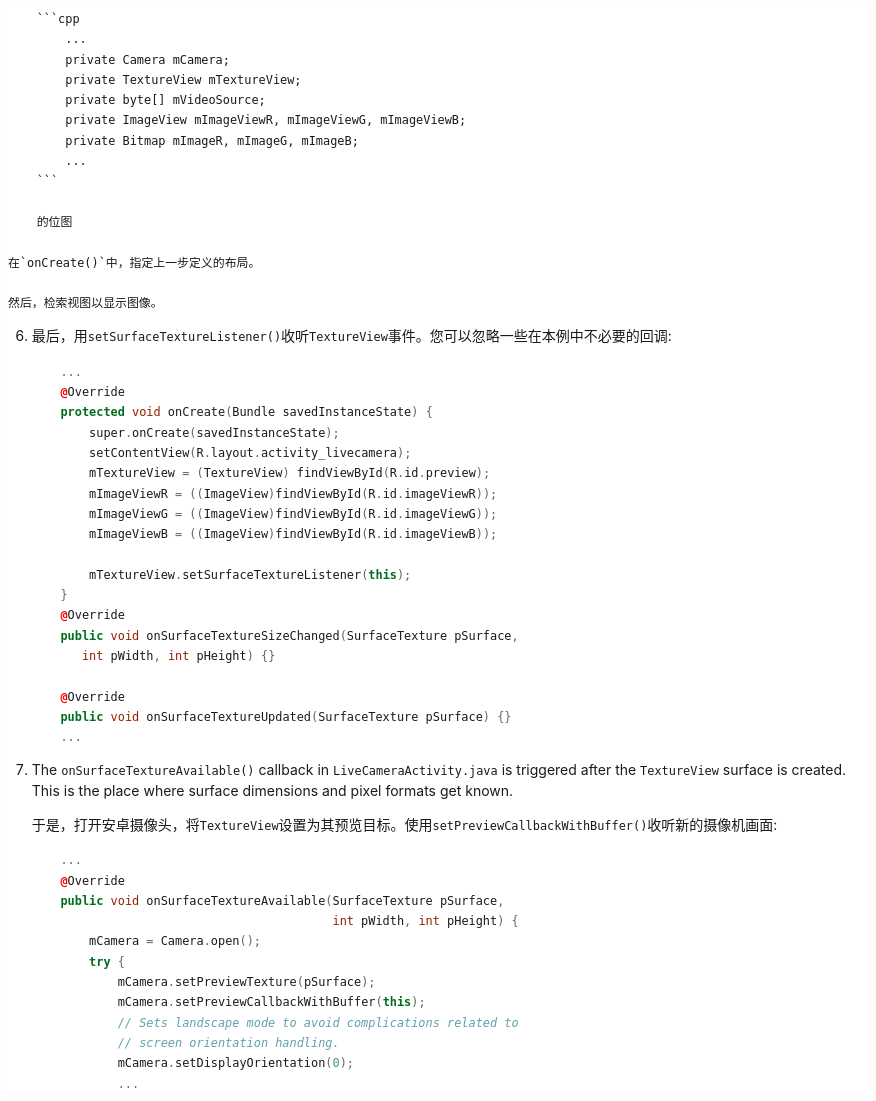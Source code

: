         ```cpp
            ...
            private Camera mCamera;
            private TextureView mTextureView;
            private byte[] mVideoSource;
            private ImageView mImageViewR, mImageViewG, mImageViewB;
            private Bitmap mImageR, mImageG, mImageB;
            ...
        ```

        的位图

    在`onCreate()`中，指定上一步定义的布局。

    然后，检索视图以显示图像。

6.  最后，用`setSurfaceTextureListener()`收听`TextureView`事件。您可以忽略一些在本例中不必要的回调:

    ```cpp
        ...
        @Override
        protected void onCreate(Bundle savedInstanceState) {
            super.onCreate(savedInstanceState);
            setContentView(R.layout.activity_livecamera);
            mTextureView = (TextureView) findViewById(R.id.preview);
            mImageViewR = ((ImageView)findViewById(R.id.imageViewR));
            mImageViewG = ((ImageView)findViewById(R.id.imageViewG));
            mImageViewB = ((ImageView)findViewById(R.id.imageViewB));

            mTextureView.setSurfaceTextureListener(this);
        }
        @Override
        public void onSurfaceTextureSizeChanged(SurfaceTexture pSurface,
           int pWidth, int pHeight) {}

        @Override
        public void onSurfaceTextureUpdated(SurfaceTexture pSurface) {}
        ...
    ```

7.  The `onSurfaceTextureAvailable()` callback in `LiveCameraActivity.java` is triggered after the `TextureView` surface is created. This is the place where surface dimensions and pixel formats get known.

    于是，打开安卓摄像头，将`TextureView`设置为其预览目标。使用`setPreviewCallbackWithBuffer()`收听新的摄像机画面:

    ```cpp
        ...
        @Override
        public void onSurfaceTextureAvailable(SurfaceTexture pSurface,
                                              int pWidth, int pHeight) {
            mCamera = Camera.open();
            try {
                mCamera.setPreviewTexture(pSurface);
                mCamera.setPreviewCallbackWithBuffer(this);
                // Sets landscape mode to avoid complications related to
                // screen orientation handling.
                mCamera.setDisplayOrientation(0);
                ...
    ```
